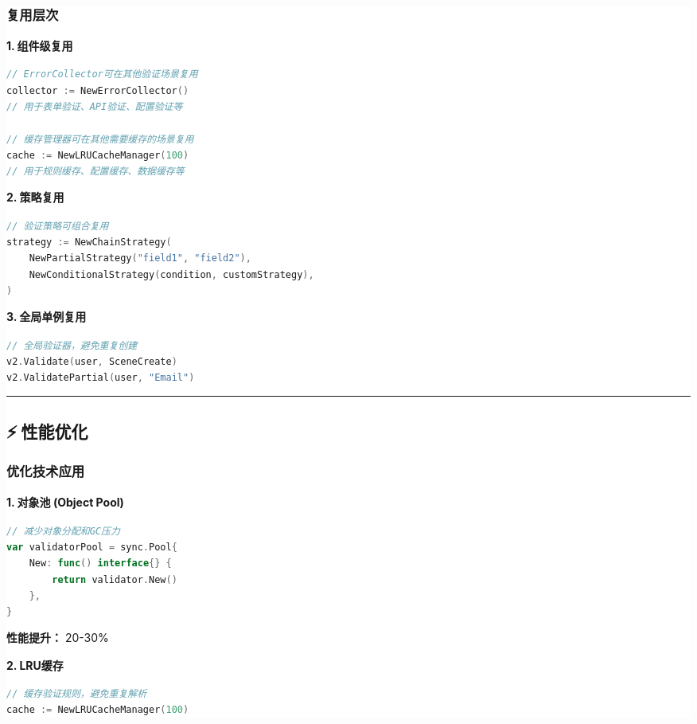 ### 复用层次

**1. 组件级复用**

```go
// ErrorCollector可在其他验证场景复用
collector := NewErrorCollector()
// 用于表单验证、API验证、配置验证等

// 缓存管理器可在其他需要缓存的场景复用
cache := NewLRUCacheManager(100)
// 用于规则缓存、配置缓存、数据缓存等
```

**2. 策略复用**

```go
// 验证策略可组合复用
strategy := NewChainStrategy(
    NewPartialStrategy("field1", "field2"),
    NewConditionalStrategy(condition, customStrategy),
)
```

**3. 全局单例复用**

```go
// 全局验证器，避免重复创建
v2.Validate(user, SceneCreate)
v2.ValidatePartial(user, "Email")
```

---

## ⚡ 性能优化

### 优化技术应用

**1. 对象池 (Object Pool)**

```go
// 减少对象分配和GC压力
var validatorPool = sync.Pool{
    New: func() interface{} {
        return validator.New()
    },
}
```

**性能提升：** 20-30%

**2. LRU缓存**

```go
// 缓存验证规则，避免重复解析
cache := NewLRUCacheManager(100)
```
